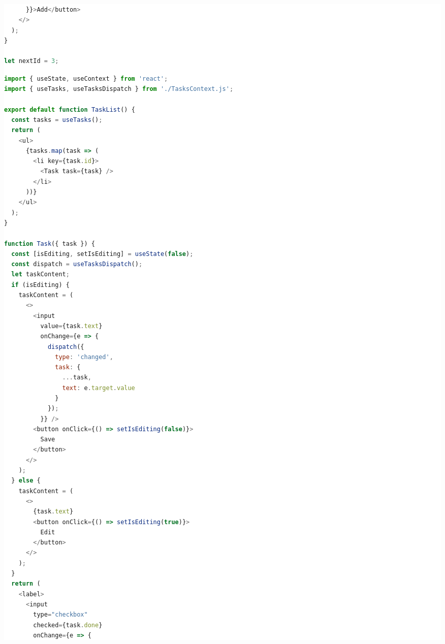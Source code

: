 ```js AddTask.js
      }}>Add</button>
    </>
  );
}

let nextId = 3;
```

```js TaskList.js active
import { useState, useContext } from 'react';
import { useTasks, useTasksDispatch } from './TasksContext.js';

export default function TaskList() {
  const tasks = useTasks();
  return (
    <ul>
      {tasks.map(task => (
        <li key={task.id}>
          <Task task={task} />
        </li>
      ))}
    </ul>
  );
}

function Task({ task }) {
  const [isEditing, setIsEditing] = useState(false);
  const dispatch = useTasksDispatch();
  let taskContent;
  if (isEditing) {
    taskContent = (
      <>
        <input
          value={task.text}
          onChange={e => {
            dispatch({
              type: 'changed',
              task: {
                ...task,
                text: e.target.value
              }
            });
          }} />
        <button onClick={() => setIsEditing(false)}>
          Save
        </button>
      </>
    );
  } else {
    taskContent = (
      <>
        {task.text}
        <button onClick={() => setIsEditing(true)}>
          Edit
        </button>
      </>
    );
  }
  return (
    <label>
      <input
        type="checkbox"
        checked={task.done}
        onChange={e => {
```